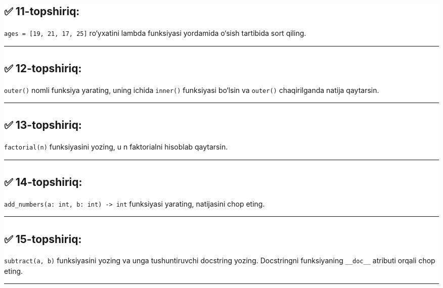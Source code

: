 ## ✅ 11-topshiriq:
`ages = [19, 21, 17, 25]` ro‘yxatini lambda funksiyasi yordamida o‘sish tartibida sort qiling.

---

## ✅ 12-topshiriq:
`outer()` nomli funksiya yarating, uning ichida `inner()` funksiyasi bo‘lsin va `outer()` chaqirilganda natija qaytarsin.

---

## ✅ 13-topshiriq:
`factorial(n)` funksiyasini yozing, u n faktorialni hisoblab qaytarsin.

---

## ✅ 14-topshiriq:
`add_numbers(a: int, b: int) -> int` funksiyasi yarating, natijasini chop eting.

---

## ✅ 15-topshiriq:
`subtract(a, b)` funksiyasini yozing va unga tushuntiruvchi docstring yozing. Docstringni funksiyaning `__doc__` atributi orqali chop eting.

---